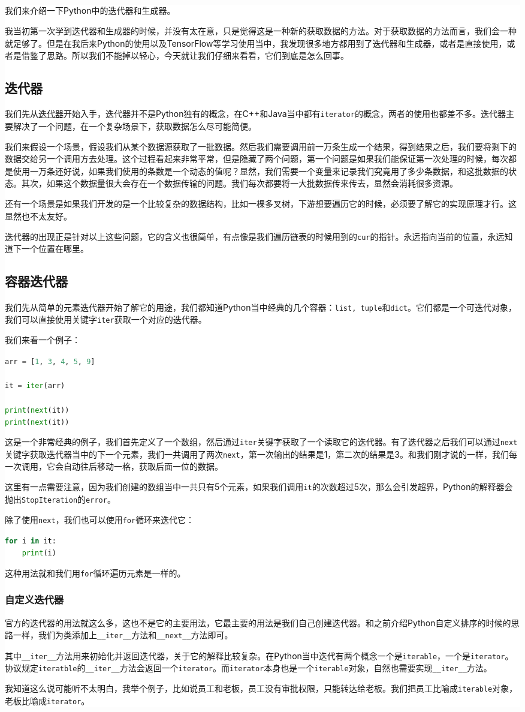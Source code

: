 我们来介绍一下Python中的迭代器和生成器。

我当初第一次学到迭代器和生成器的时候，并没有太在意，只是觉得这是一种新的获取数据的方法。对于获取数据的方法而言，我们会一种就足够了。但是在我后来Python的使用以及TensorFlow等学习使用当中，我发现很多地方都用到了迭代器和生成器，或者是直接使用，或者是借鉴了思路。所以我们不能掉以轻心，今天就让我们仔细来看看，它们到底是怎么回事。

## 迭代器

我们先从[迭代器]("https://www.programiz.com/python-programming/iterator" "programiz")开始入手，迭代器并不是Python独有的概念，在C++和Java当中都有`iterator`的概念，两者的使用也都差不多。迭代器主要解决了一个问题，在一个复杂场景下，获取数据怎么尽可能简便。

我们来假设一个场景，假设我们从某个数据源获取了一批数据。然后我们需要调用前一万条生成一个结果，得到结果之后，我们要将剩下的数据交给另一个调用方去处理。这个过程看起来非常平常，但是隐藏了两个问题，第一个问题是如果我们能保证第一次处理的时候，每次都是使用一万条还好说，如果我们使用的条数是一个动态的值呢？显然，我们需要一个变量来记录我们究竟用了多少条数据，和这批数据的状态。其次，如果这个数据量很大会存在一个数据传输的问题。我们每次都要将一大批数据传来传去，显然会消耗很多资源。

还有一个场景是如果我们开发的是一个比较复杂的数据结构，比如一棵多叉树，下游想要遍历它的时候，必须要了解它的实现原理才行。这显然也不太友好。

迭代器的出现正是针对以上这些问题，它的含义也很简单，有点像是我们遍历链表的时候用到的`cur`的指针。永远指向当前的位置，永远知道下一个位置在哪里。

## 容器迭代器


我们先从简单的元素迭代器开始了解它的用途，我们都知道Python当中经典的几个容器：`list, tuple`和`dict`。它们都是一个可迭代对象，我们可以直接使用关键字`iter`获取一个对应的迭代器。

我们来看一个例子：

```python
arr = [1, 3, 4, 5, 9]

it = iter(arr)

print(next(it))
print(next(it))
```

这是一个非常经典的例子，我们首先定义了一个数组，然后通过`iter`关键字获取了一个读取它的迭代器。有了迭代器之后我们可以通过`next`关键字获取迭代器当中的下一个元素，我们一共调用了两次`next`，第一次输出的结果是1，第二次的结果是3。和我们刚才说的一样，我们每一次调用，它会自动往后移动一格，获取后面一位的数据。

这里有一点需要注意，因为我们创建的数组当中一共只有5个元素，如果我们调用`it`的次数超过5次，那么会引发超界，Python的解释器会抛出`StopIteration`的`error`。

除了使用`next`，我们也可以使用`for`循环来迭代它：

```python
for i in it:
    print(i)
```

这种用法就和我们用`for`循环遍历元素是一样的。

### 自定义迭代器

官方的迭代器的用法就这么多，这也不是它的主要用法，它最主要的用法是我们自己创建迭代器。和之前介绍Python自定义排序的时候的思路一样，我们为类添加上`__iter__`方法和`__next__`方法即可。

其中`__iter__`方法用来初始化并返回迭代器，关于它的解释比较复杂。在Python当中迭代有两个概念一个是`iterable`，一个是`iterator`。协议规定`iteratble`的`__iter__`方法会返回一个`iterator`。而`iterator`本身也是一个`iterable`对象，自然也需要实现`__iter__`方法。

我知道这么说可能听不太明白，我举个例子，比如说员工和老板，员工没有审批权限，只能转达给老板。我们把员工比喻成`iterable`对象，老板比喻成`iterator`。
